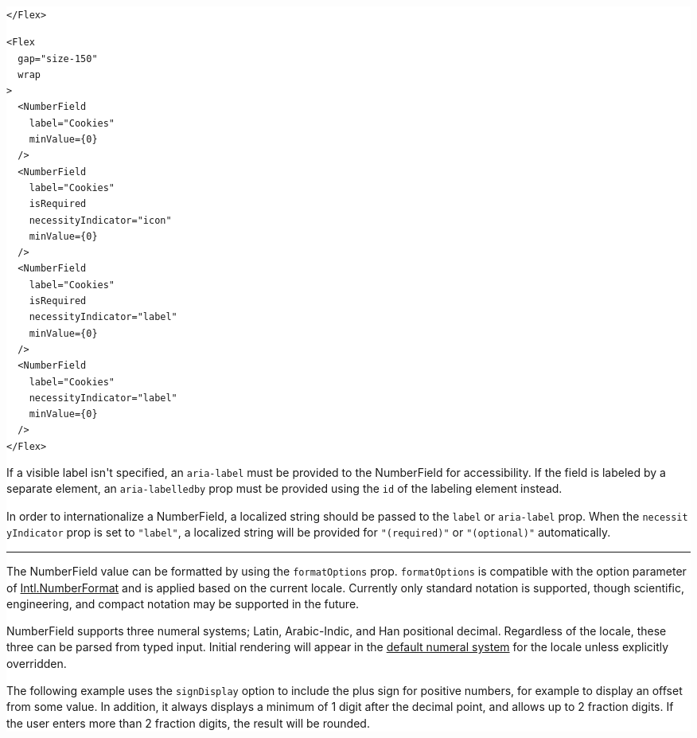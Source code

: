 ```
</Flex>
```

```
<Flex
  gap="size-150"
  wrap
>
  <NumberField
    label="Cookies"
    minValue={0}
  />
  <NumberField
    label="Cookies"
    isRequired
    necessityIndicator="icon"
    minValue={0}
  />
  <NumberField
    label="Cookies"
    isRequired
    necessityIndicator="label"
    minValue={0}
  />
  <NumberField
    label="Cookies"
    necessityIndicator="label"
    minValue={0}
  />
</Flex>
```

If a visible label isn't specified, an `aria-label` must be provided to the NumberField for accessibility. If the field is labeled by a separate element, an `aria-labelledby` prop must be provided using the `id` of the labeling element instead.

In order to internationalize a NumberField, a localized string should be passed to the `label` or `aria-label` prop. When the `necessityIndicator` prop is set to `"label"`, a localized string will be provided for `"(required)"` or `"(optional)"` automatically.

* * *

The NumberField value can be formatted by using the `formatOptions` prop. `formatOptions` is compatible with the option parameter of [Intl.NumberFormat](https://developer.mozilla.org/en-US/docs/Web/JavaScript/Reference/Global_Objects/NumberFormat) and is applied based on the current locale. Currently only standard notation is supported, though scientific, engineering, and compact notation may be supported in the future.

NumberField supports three numeral systems; Latin, Arabic-Indic, and Han positional decimal. Regardless of the locale, these three can be parsed from typed input. Initial rendering will appear in the [default numeral system](https://developer.mozilla.org/en-US/docs/Web/JavaScript/Reference/Global_Objects/Intl/Locale/numberingSystem) for the locale unless explicitly overridden.

The following example uses the `signDisplay` option to include the plus sign for positive numbers, for example to display an offset from some value. In addition, it always displays a minimum of 1 digit after the decimal point, and allows up to 2 fraction digits. If the user enters more than 2 fraction digits, the result will be rounded.
